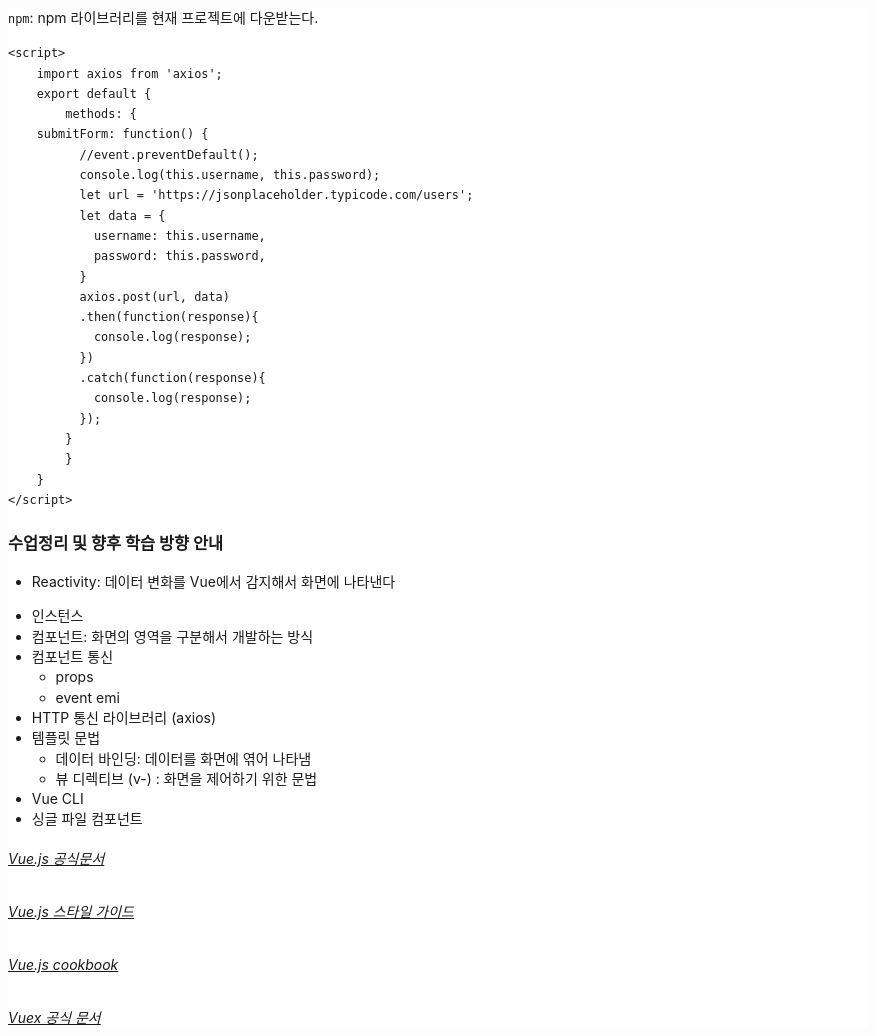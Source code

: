 `npm`: npm 라이브러리를 현재 프로젝트에 다운받는다.

```vue
<script>
    import axios from 'axios';
    export default {
        methods: {
    submitForm: function() {
          //event.preventDefault();
          console.log(this.username, this.password);
          let url = 'https://jsonplaceholder.typicode.com/users';
          let data = {
            username: this.username,
            password: this.password,
          }
          axios.post(url, data)
          .then(function(response){
            console.log(response);
          })
          .catch(function(response){
            console.log(response);
          });
        }
        }
    }
</script>
```



### 수업정리 및 향후 학습 방향 안내

- Reactivity: 데이터 변화를 Vue에서 감지해서 화면에 나타낸다

* 인스턴스
* 컴포넌트: 화면의 영역을 구분해서 개발하는 방식
* 컴포넌트 통신
  * props
  * event emi
* HTTP 통신 라이브러리 (axios)
* 템플릿 문법
  * 데이터 바인딩: 데이터를 화면에 엮어 나타냄
  * 뷰 디렉티브 (v-) : 화면을 제어하기 위한 문법
* Vue CLI
* 싱글 파일 컴포넌트

###### [Vue.js 공식문서](<https://vuejs.org/v2/guide/index.html>)

###### [Vue.js 스타일 가이드](<https://kr.vuejs.org/v2/style-guide/index.html>)

###### [Vue.js cookbook](<https://vuejs.org/v2/cookbook/index.html>)

###### [Vuex 공식 문서](<https://vuex.vuejs.org/kr/>)

